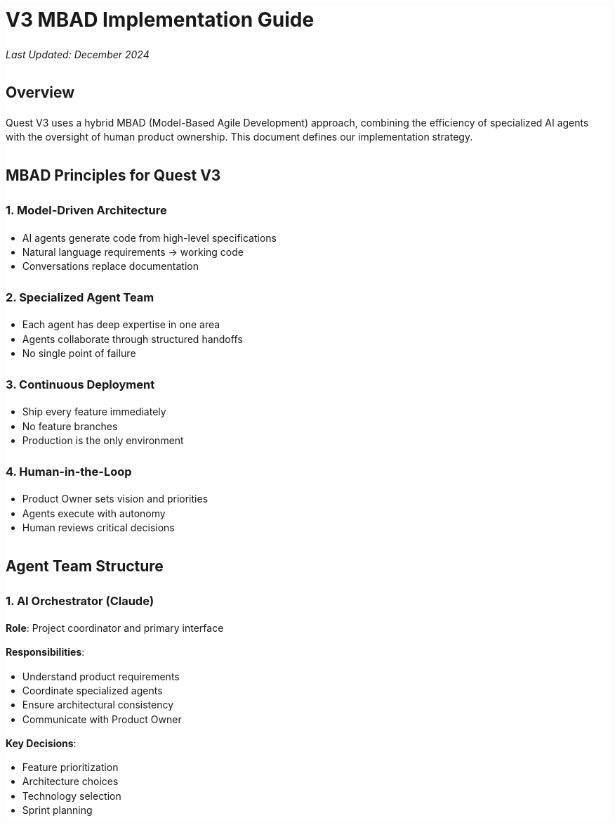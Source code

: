# V3 MBAD Implementation Guide

*Last Updated: December 2024*

## Overview

Quest V3 uses a hybrid MBAD (Model-Based Agile Development) approach, combining the efficiency of specialized AI agents with the oversight of human product ownership. This document defines our implementation strategy.

## MBAD Principles for Quest V3

### 1. Model-Driven Architecture
- AI agents generate code from high-level specifications
- Natural language requirements → working code
- Conversations replace documentation

### 2. Specialized Agent Team
- Each agent has deep expertise in one area
- Agents collaborate through structured handoffs
- No single point of failure

### 3. Continuous Deployment
- Ship every feature immediately
- No feature branches
- Production is the only environment

### 4. Human-in-the-Loop
- Product Owner sets vision and priorities
- Agents execute with autonomy
- Human reviews critical decisions

## Agent Team Structure

### 1. AI Orchestrator (Claude)
**Role**: Project coordinator and primary interface

**Responsibilities**:
- Understand product requirements
- Coordinate specialized agents
- Ensure architectural consistency
- Communicate with Product Owner

**Key Decisions**:
- Feature prioritization
- Architecture choices
- Technology selection
- Sprint planning

